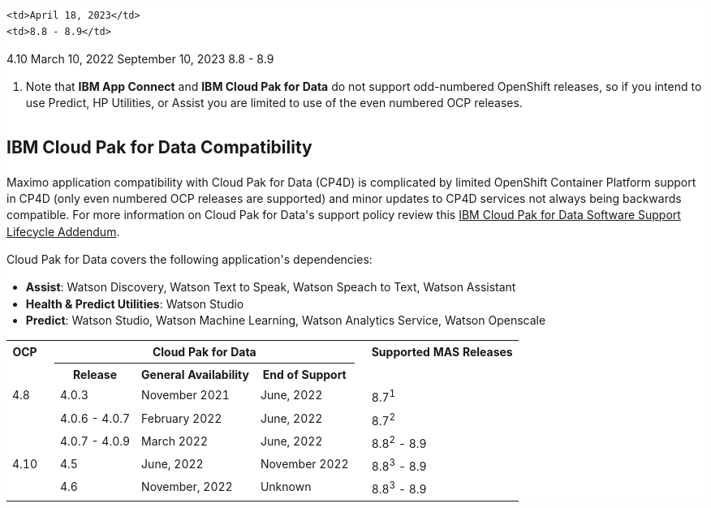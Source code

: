     <td>April 18, 2023</td>
    <td>8.8 - 8.9</td>
  </tr>
  <tr>
    <td class="firstColumn">4.10</td>
    <td>March 10, 2022</td>
    <td>September 10, 2023</td>
    <td>8.8 - 8.9</td>
  </tr>
</table>

1. Note that **IBM App Connect** and **IBM Cloud Pak for Data** do not support odd-numbered OpenShift releases, so if you intend to use Predict, HP Utilities, or Assist you are limited to use of the even numbered OCP releases.


IBM Cloud Pak for Data Compatibility
-------------------------------------------------------------------------------
Maximo application compatibility with Cloud Pak for Data (CP4D) is complicated by limited OpenShift Container Platform support in CP4D (only even numbered OCP releases are supported) and minor updates to CP4D services not always being backwards compatible.  For more information on Cloud Pak for Data's support policy review this [IBM Cloud Pak for Data Software Support Lifecycle Addendum](https://www.ibm.com/support/pages/node/6593147).

Cloud Pak for Data covers the following application's dependencies:

- **Assist**: Watson Discovery, Watson Text to Speak, Watson Speach to Text, Watson Assistant
- **Health & Predict Utilities**: Watson Studio
- **Predict**: Watson Studio, Watson Machine Learning, Watson Analytics Service, Watson Openscale

<table class="compatabilityMatrix">
  <tr>
    <th class="firstColumn" rowspan="2">OCP</th>
    <td rowspan="7" class="spacer"></td>
    <th colspan="3">Cloud Pak for Data</th>
    <td rowspan="7" class="spacer"></td>
    <th rowspan="2">Supported MAS Releases</th>
  </tr>
  <tr>
    <th class="firstColumn">Release</th>
    <th>General Availability</th>
    <th>End of Support</th>
  </tr>
  <tr> <td class="firstColumn" rowspan="3">4.8</td> <td>4.0.3</td>          <td>November 2021</td> <td>June, 2022</td>    <td>8.7<sup>1</sup></td>       </tr>
  <tr>                                              <td>4.0.6 - 4.0.7</td>  <td>February 2022</td> <td>June, 2022</td>    <td>8.7<sup>2</sup></td>       </tr>
  <tr>                                              <td>4.0.7 - 4.0.9</td>  <td>March 2022</td>    <td>June, 2022</td>    <td>8.8<sup>2</sup> - 8.9</td> </tr>
  <tr> <td class="firstColumn" rowspan="2">4.10</td><td>4.5</td>            <td>June, 2022</td>    <td>November 2022</td> <td>8.8<sup>3</sup> - 8.9</td> </tr>
  <tr>                                               <td>4.6</td>            <td>November, 2022</td>    <td>Unknown</td> <td>8.8<sup>3</sup> - 8.9</td> </tr>
</table>
